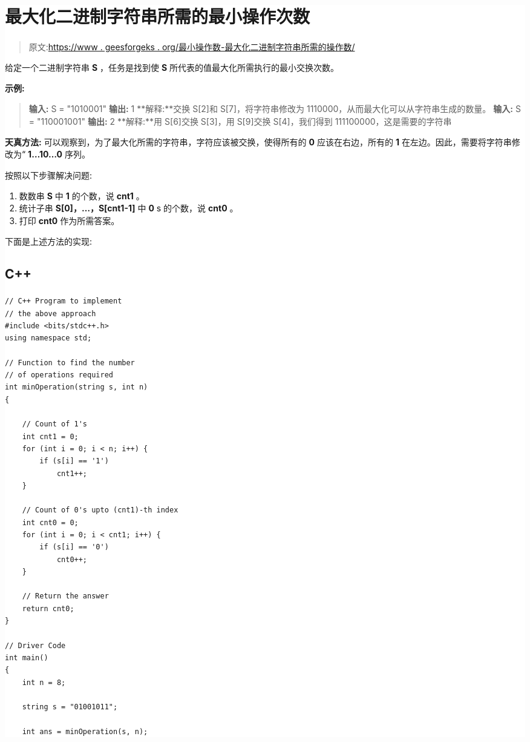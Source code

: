 # 最大化二进制字符串所需的最小操作次数

> 原文:[https://www . geesforgeks . org/最小操作数-最大化二进制字符串所需的操作数/](https://www.geeksforgeeks.org/minimum-number-of-operations-required-to-maximize-the-binary-string/)

给定一个二进制字符串 **S** ，任务是找到使 **S** 所代表的值最大化所需执行的最小交换次数。

**示例:**

> **输入:** S = "1010001"
> **输出:** 1
> **解释:**交换 S[2]和 S[7]，将字符串修改为 1110000，从而最大化可以从字符串生成的数量。
> **输入:** S = "110001001"
> **输出:** 2
> **解释:**用 S[6]交换 S[3]，用 S[9]交换 S[4]，我们得到 111100000，这是需要的字符串

**天真方法:**
可以观察到，为了最大化所需的字符串，字符应该被交换，使得所有的 **0** 应该在右边，所有的 **1** 在左边。因此，需要将字符串修改为“ **1…10…0** 序列。

按照以下步骤解决问题:

1.  数数串 **S** 中 **1** 的个数，说 **cnt1** 。
2.  统计子串 **S[0]，…，S[cnt1-1]** 中 **0** s 的个数，说 **cnt0** 。
3.  打印 **cnt0** 作为所需答案。

下面是上述方法的实现:

## C++

```
// C++ Program to implement
// the above approach
#include <bits/stdc++.h>
using namespace std;

// Function to find the number
// of operations required
int minOperation(string s, int n)
{

    // Count of 1's
    int cnt1 = 0;
    for (int i = 0; i < n; i++) {
        if (s[i] == '1')
            cnt1++;
    }

    // Count of 0's upto (cnt1)-th index
    int cnt0 = 0;
    for (int i = 0; i < cnt1; i++) {
        if (s[i] == '0')
            cnt0++;
    }

    // Return the answer
    return cnt0;
}

// Driver Code
int main()
{
    int n = 8;

    string s = "01001011";

    int ans = minOperation(s, n);
```